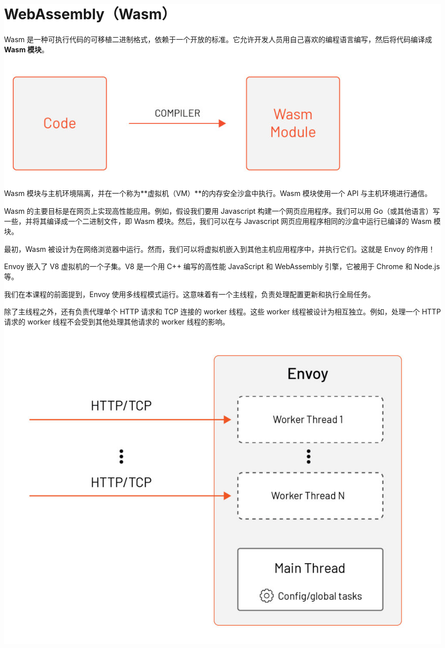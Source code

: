 # WebAssembly（Wasm）

Wasm 是一种可执行代码的可移植二进制格式，依赖于一个开放的标准。它允许开发人员用自己喜欢的编程语言编写，然后将代码编译成 **Wasm 模块**。

![代码编译成 wasm](../images/008i3skNly1gz9m3g42z8j30j406eq31.jpg)

Wasm 模块与主机环境隔离，并在一个称为**虚拟机（VM）**的内存安全沙盒中执行。Wasm 模块使用一个 API 与主机环境进行通信。

Wasm 的主要目标是在网页上实现高性能应用。例如，假设我们要用 Javascript 构建一个网页应用程序。我们可以用 Go（或其他语言）写一些，并将其编译成一个二进制文件，即 Wasm 模块。然后，我们可以在与 Javascript 网页应用程序相同的沙盒中运行已编译的 Wasm 模块。

最初，Wasm 被设计为在网络浏览器中运行。然而，我们可以将虚拟机嵌入到其他主机应用程序中，并执行它们。这就是 Envoy 的作用！

Envoy 嵌入了 V8 虚拟机的一个子集。V8 是一个用 C++ 编写的高性能 JavaScript 和 WebAssembly 引擎，它被用于 Chrome 和 Node.js 等。

我们在本课程的前面提到，Envoy 使用多线程模式运行。这意味着有一个主线程，负责处理配置更新和执行全局任务。

除了主线程之外，还有负责代理单个 HTTP 请求和 TCP 连接的 worker 线程。这些 worker 线程被设计为相互独立。例如，处理一个 HTTP 请求的 worker 线程不会受到其他处理其他请求的 worker 线程的影响。

![Envoy 线程](../images/008i3skNly1gz9m3f9lmlj30sg0k0dgs.jpg)
